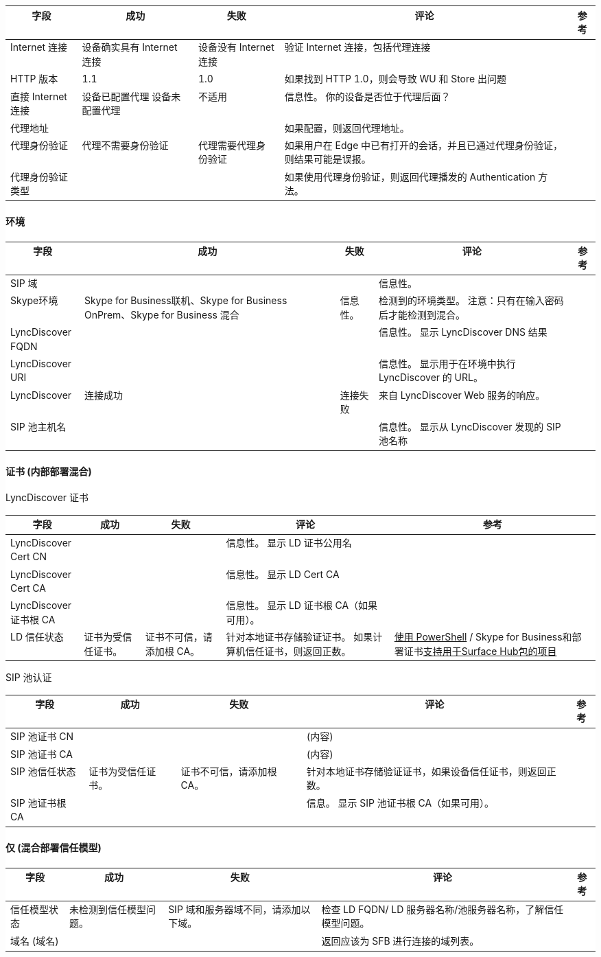字段 |成功 |失败 |评论 |参考
|------|------|------|------|------|
Internet 连接 |设备确实具有 Internet 连接 |设备没有 Internet 连接 |验证 Internet 连接，包括代理连接 |
HTTP 版本 |1.1 |1.0 |如果找到 HTTP 1.0，则会导致 WU 和 Store 出问题 |
直接 Internet 连接 |设备已配置代理 设备未配置代理 |不适用 |信息性。 你的设备是否位于代理后面？ |
代理地址 | | |如果配置，则返回代理地址。 |
代理身份验证 |代理不需要身份验证 |代理需要代理身份验证 |如果用户在 Edge 中已有打开的会话，并且已通过代理身份验证，则结果可能是误报。 |
代理身份验证类型 | | |如果使用代理身份验证，则返回代理播发的 Authentication 方法。  |

#### <a name="environment"></a>环境

字段 |成功 |失败 |评论 |参考
|------|------|------|------|------|
SIP 域 | | |信息性。  |
Skype环境 |Skype for Business联机、Skype for Business OnPrem、Skype for Business 混合 |信息性。 |检测到的环境类型。 注意：只有在输入密码后才能检测到混合。
LyncDiscover FQDN | | |信息性。 显示 LyncDiscover DNS 结果 |
LyncDiscover URI | | |信息性。 显示用于在环境中执行 LyncDiscover 的 URL。|
LyncDiscover |连接成功 |连接失败 |来自 LyncDiscover Web 服务的响应。 |
SIP 池主机名 | | |信息性。 显示从 LyncDiscover 发现的 SIP 池名称 |

#### <a name="certificates-in-premises-hybrid-only"></a>证书 (内部部署混合) 

LyncDiscover 证书

字段 |成功 |失败 |评论 |参考
|------|------|------|------|------|
LyncDiscover Cert CN | | |信息性。 显示 LD 证书公用名 |
LyncDiscover Cert CA | | |信息性。 显示 LD Cert CA |
LyncDiscover 证书根 CA | | |信息性。 显示 LD 证书根 CA（如果可用）。 |
LD 信任状态 |证书为受信任证书。 |证书不可信，请添加根 CA。 |针对本地证书存储验证证书。 如果计算机信任证书，则返回正数。|[使用 PowerShell](https://blogs.msdn.microsoft.com/surfacehub/2016/06/07/download-and-deploy-skype-for-business-certificates-using-powershell/) / Skype for Business和部署证书[支持用于Surface Hub包的项目](https://docs.microsoft.com/surface-hub/provisioning-packages-for-surface-hub#supported-items-for-surface-hub-provisioning-packages)

SIP 池认证

字段 |成功 |失败 |评论 |参考
|------|------|------|------|------|
SIP 池证书 CN | | | (内容)  |
SIP 池证书 CA | | | (内容)  |
SIP 池信任状态 |证书为受信任证书。 |证书不可信，请添加根 CA。 |针对本地证书存储验证证书，如果设备信任证书，则返回正数。 |
SIP 池证书根 CA | | |信息。 显示 SIP 池证书根 CA（如果可用）。 |

#### <a name="trust-model-on-premises-hybrid-only"></a>仅 (混合部署信任模型) 

字段 |成功 |失败 |评论 |参考
|------|------|------|------|------|
信任模型状态 |未检测到信任模型问题。 |SIP 域和服务器域不同，请添加以下域。 |检查 LD FQDN/ LD 服务器名称/池服务器名称，了解信任模型问题。 
域名 (域名)  | | |返回应该为 SFB 进行连接的域列表。 |
